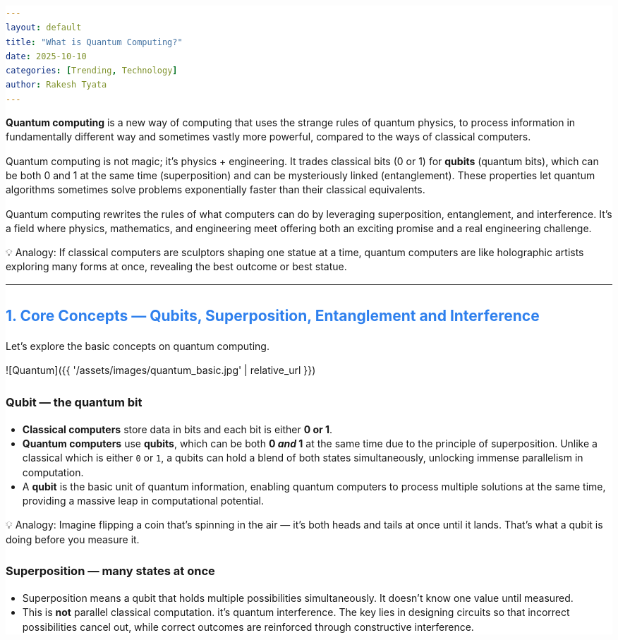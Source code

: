 ```yaml
---
layout: default
title: "What is Quantum Computing?"
date: 2025-10-10
categories: [Trending, Technology]
author: Rakesh Tyata
---
```


**Quantum computing** is a new way of computing that uses the strange rules of quantum physics, to process information in fundamentally different way and sometimes vastly more powerful, compared to the ways of classical computers.

Quantum computing is not magic; it’s physics + engineering. It trades classical bits (0 or 1) for **qubits** (quantum bits), which can be both 0 and 1 at the same time (superposition) and can be mysteriously linked (entanglement). These properties let quantum algorithms sometimes solve problems exponentially faster than their classical equivalents.

Quantum computing rewrites the rules of what computers can do by leveraging superposition, entanglement, and interference. It’s a field where physics, mathematics, and engineering meet offering both an exciting promise and a real engineering challenge.

💡 Analogy: If classical computers are sculptors shaping one statue at a time, quantum computers are like holographic artists exploring many forms at once, revealing the best outcome or best statue.

---

## <span style="color:#2F80ED">1. Core Concepts — Qubits, Superposition, Entanglement and Interference</span>

Let’s explore the basic concepts on quantum computing.

![Quantum]({{ '/assets/images/quantum_basic.jpg' | relative_url }})

### Qubit — the quantum bit

- **Classical computers** store data in bits and each bit is either **0 or 1**.
- **Quantum computers** use **qubits**, which can be both **0 _and_ 1** at the same time due to the principle of superposition. Unlike a classical which is either `0` or `1`, a qubits can hold a blend of both states simultaneously, unlocking immense parallelism in computation.
- A **qubit** is the basic unit of quantum information, enabling quantum computers to process multiple solutions at the same time, providing a massive leap in computational potential.

💡 Analogy: Imagine flipping a coin that’s spinning in the air — it’s both heads and tails at once until it lands. That’s what a qubit is doing before you measure it.

### Superposition — many states at once

- Superposition means a qubit that holds multiple possibilities simultaneously. It doesn’t know one value until measured.
- This is **not** parallel classical computation. it’s quantum interference. The key lies in designing circuits so that incorrect possibilities cancel out, while correct outcomes are reinforced through constructive interference.
